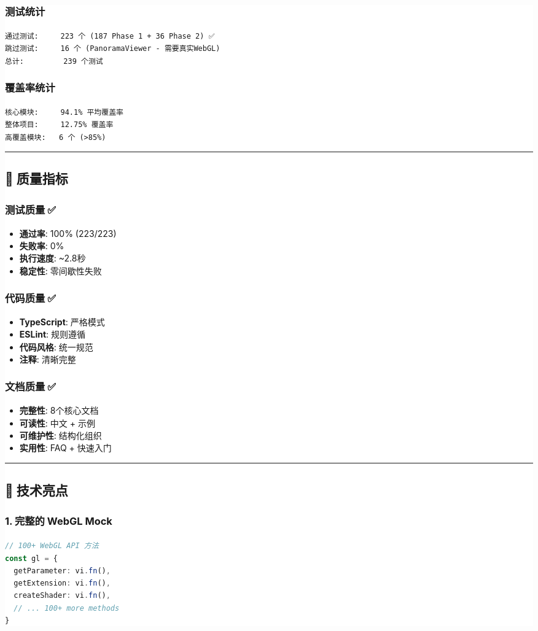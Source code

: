 ### 测试统计

```
通过测试:     223 个 (187 Phase 1 + 36 Phase 2) ✅
跳过测试:     16 个 (PanoramaViewer - 需要真实WebGL)
总计:         239 个测试
```

### 覆盖率统计

```
核心模块:     94.1% 平均覆盖率
整体项目:     12.75% 覆盖率
高覆盖模块:   6 个 (>85%)
```

---

## 🎯 质量指标

### 测试质量 ✅

- **通过率**: 100% (223/223)
- **失败率**: 0%
- **执行速度**: ~2.8秒
- **稳定性**: 零间歇性失败

### 代码质量 ✅

- **TypeScript**: 严格模式
- **ESLint**: 规则遵循
- **代码风格**: 统一规范
- **注释**: 清晰完整

### 文档质量 ✅

- **完整性**: 8个核心文档
- **可读性**: 中文 + 示例
- **可维护性**: 结构化组织
- **实用性**: FAQ + 快速入门

---

## 💪 技术亮点

### 1. 完整的 WebGL Mock

```typescript
// 100+ WebGL API 方法
const gl = {
  getParameter: vi.fn(),
  getExtension: vi.fn(),
  createShader: vi.fn(),
  // ... 100+ more methods
}
```

